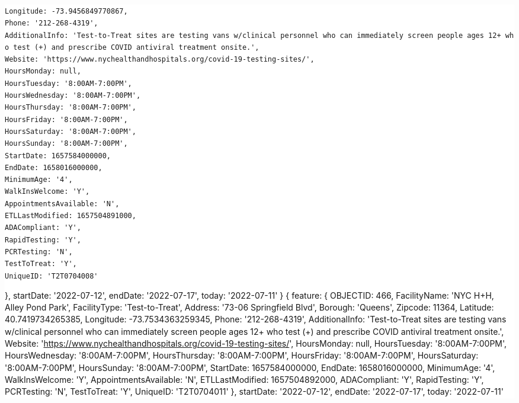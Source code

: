     Longitude: -73.9456849770867,
    Phone: '212-268-4319',
    AdditionalInfo: 'Test-to-Treat sites are testing vans w/clinical personnel who can immediately screen people ages 12+ who test (+) and prescribe COVID antiviral treatment onsite.',
    Website: 'https://www.nychealthandhospitals.org/covid-19-testing-sites/',
    HoursMonday: null,
    HoursTuesday: '8:00AM-7:00PM',
    HoursWednesday: '8:00AM-7:00PM',
    HoursThursday: '8:00AM-7:00PM',
    HoursFriday: '8:00AM-7:00PM',
    HoursSaturday: '8:00AM-7:00PM',
    HoursSunday: '8:00AM-7:00PM',
    StartDate: 1657584000000,
    EndDate: 1658016000000,
    MinimumAge: '4',
    WalkInsWelcome: 'Y',
    AppointmentsAvailable: 'N',
    ETLLastModified: 1657504891000,
    ADACompliant: 'Y',
    RapidTesting: 'Y',
    PCRTesting: 'N',
    TestToTreat: 'Y',
    UniqueID: 'T2T0704008'
  },
  startDate: '2022-07-12',
  endDate: '2022-07-17',
  today: '2022-07-11'
}
{
  feature: {
    OBJECTID: 466,
    FacilityName: 'NYC H+H, Alley Pond Park',
    FacilityType: 'Test-to-Treat',
    Address: '73-06 Springfield Blvd',
    Borough: 'Queens',
    Zipcode: 11364,
    Latitude: 40.7419734265385,
    Longitude: -73.7534363259345,
    Phone: '212-268-4319',
    AdditionalInfo: 'Test-to-Treat sites are testing vans w/clinical personnel who can immediately screen people ages 12+ who test (+) and prescribe COVID antiviral treatment onsite.',
    Website: 'https://www.nychealthandhospitals.org/covid-19-testing-sites/',
    HoursMonday: null,
    HoursTuesday: '8:00AM-7:00PM',
    HoursWednesday: '8:00AM-7:00PM',
    HoursThursday: '8:00AM-7:00PM',
    HoursFriday: '8:00AM-7:00PM',
    HoursSaturday: '8:00AM-7:00PM',
    HoursSunday: '8:00AM-7:00PM',
    StartDate: 1657584000000,
    EndDate: 1658016000000,
    MinimumAge: '4',
    WalkInsWelcome: 'Y',
    AppointmentsAvailable: 'N',
    ETLLastModified: 1657504892000,
    ADACompliant: 'Y',
    RapidTesting: 'Y',
    PCRTesting: 'N',
    TestToTreat: 'Y',
    UniqueID: 'T2T0704011'
  },
  startDate: '2022-07-12',
  endDate: '2022-07-17',
  today: '2022-07-11'